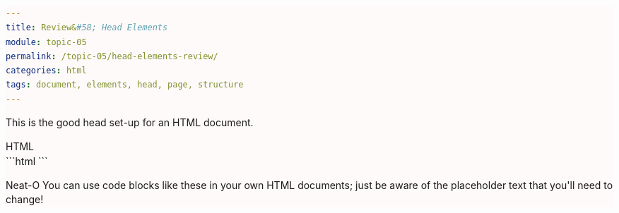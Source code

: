 ```yaml
---
title: Review&#58; Head Elements
module: topic-05
permalink: /topic-05/head-elements-review/
categories: html
tags: document, elements, head, page, structure
---
```


<div class="divider-heading"></div>

This is the good head set-up for an HTML document.


<div class="code-heading">
  <span class="html">HTML</span>
</div>
```html
<!DOCTYPE html>
<html lang="en-US">
  <head>
    <meta charset="UTF-8">
    <meta name="description" content="A short description...">
    <meta name="author" content="Your Name">
    <meta name="viewport" content="width=device-width, initial-scale=1.0">
    <title>My Way-Cool Awesome Site</title>
    <link rel="stylesheet" href="./css/style.css">
    <style>
      body {background-color: snow}
      h1 {color: purple}
    </style>
  </head>

</html>
```


<span class="label label-success">Neat-O</span> You can use code blocks like these in your own HTML documents; just be aware of the placeholder text that you'll need to change!
